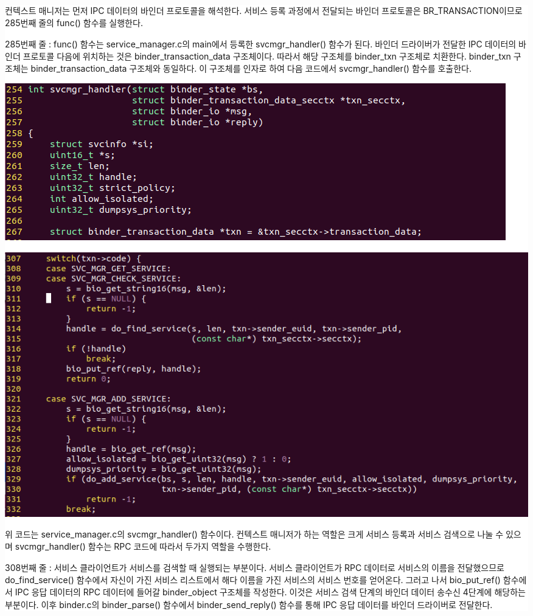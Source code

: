 컨텍스트 매니저는 먼저 IPC 데이터의 바인더 프로토콜을 해석한다. 서비스 등록 과정에서 전달되는 바인더 프로토콜은 BR_TRANSACTION이므로 285번째 줄의 func() 함수를 실행한다.

285번째 줄 : func() 함수는 service_manager.c의 main에서 등록한 svcmgr_handler() 함수가 된다. 바인더 드라이버가 전달한 IPC 데이터의 바인더 프로토콜 다음에 위치하는 것은 binder_transaction_data 구조체이다. 따라서 해당 구조체를 binder_txn 구조체로 치환한다. binder_txn 구조체는 binder_transaction_data 구조체와 동일하다. 이 구조체를 인자로 하여 다음 코드에서 svcmgr_handler() 함수를 호출한다.

![43.PNG](/assets/images/12/43.PNG)

![44.PNG](/assets/images/12/44.PNG)

위 코드는 service_manager.c의 svcmgr_handler() 함수이다. 컨텍스트 매니저가 하는 역할은 크게 서비스 등록과 서비스 검색으로 나눌 수 있으며 svcmgr_handler() 함수는 RPC 코드에 따라서 두가지 역할을 수행한다.

308번째 줄 : 서비스 클라이언트가 서비스를 검색할 때 실행되는 부분이다. 서비스 클라이언트가 RPC 데이터로 서비스의 이름을 전달했으므로 do_find_service() 함수에서 자신이 가진 서비스 리스트에서 해다 이름을 가진 서비스의 서비스 번호를 얻어온다. 그러고 나서 bio_put_ref() 함수에서 IPC 응답 데이터의 RPC 데이터에 들어갈 binder_object 구조체를 작성한다. 이것은 서비스 검색 단계의 바인더 데이터 송수신 4단계에 해당하는 부분이다. 이후 binder.c의 binder_parse() 함수에서 binder_send_reply() 함수를 통해 IPC 응답 데이터를 바인더 드라이버로 전달한다. 
